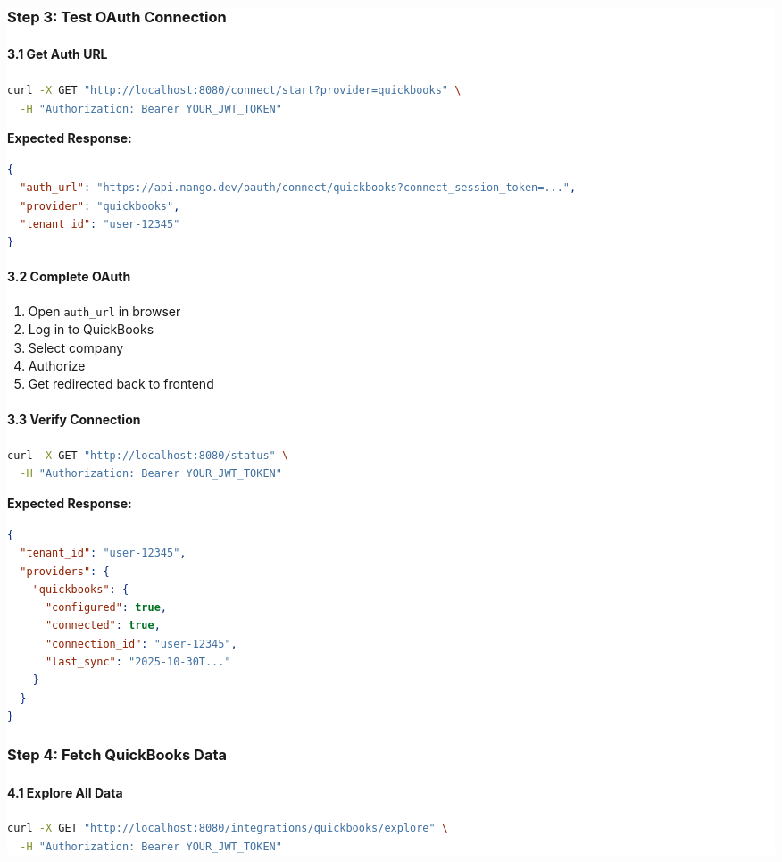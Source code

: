 ### Step 3: Test OAuth Connection

#### 3.1 Get Auth URL

```bash
curl -X GET "http://localhost:8080/connect/start?provider=quickbooks" \
  -H "Authorization: Bearer YOUR_JWT_TOKEN"
```

**Expected Response:**
```json
{
  "auth_url": "https://api.nango.dev/oauth/connect/quickbooks?connect_session_token=...",
  "provider": "quickbooks",
  "tenant_id": "user-12345"
}
```

#### 3.2 Complete OAuth

1. Open `auth_url` in browser
2. Log in to QuickBooks
3. Select company
4. Authorize
5. Get redirected back to frontend

#### 3.3 Verify Connection

```bash
curl -X GET "http://localhost:8080/status" \
  -H "Authorization: Bearer YOUR_JWT_TOKEN"
```

**Expected Response:**
```json
{
  "tenant_id": "user-12345",
  "providers": {
    "quickbooks": {
      "configured": true,
      "connected": true,
      "connection_id": "user-12345",
      "last_sync": "2025-10-30T..."
    }
  }
}
```

### Step 4: Fetch QuickBooks Data

#### 4.1 Explore All Data

```bash
curl -X GET "http://localhost:8080/integrations/quickbooks/explore" \
  -H "Authorization: Bearer YOUR_JWT_TOKEN"
```
